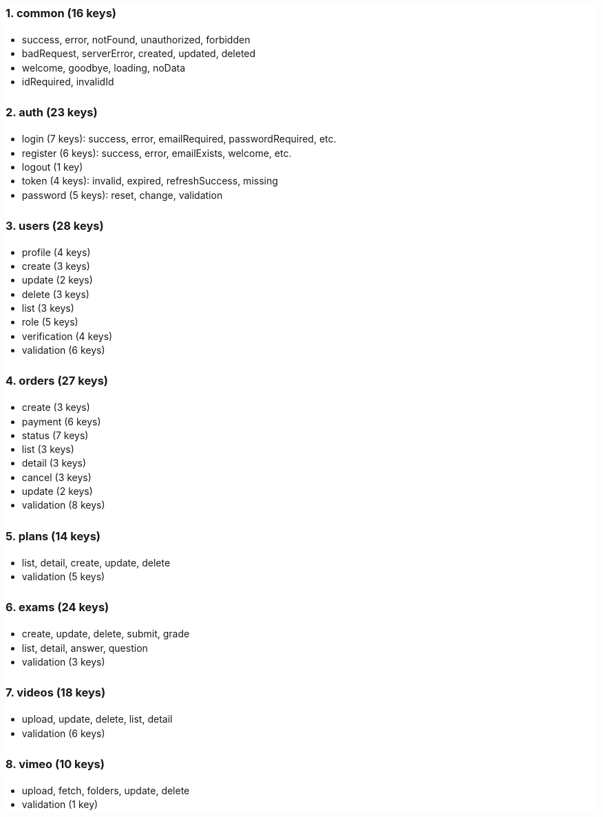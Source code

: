 ### 1. common (16 keys)
- success, error, notFound, unauthorized, forbidden
- badRequest, serverError, created, updated, deleted
- welcome, goodbye, loading, noData
- idRequired, invalidId

### 2. auth (23 keys)
- login (7 keys): success, error, emailRequired, passwordRequired, etc.
- register (6 keys): success, error, emailExists, welcome, etc.
- logout (1 key)
- token (4 keys): invalid, expired, refreshSuccess, missing
- password (5 keys): reset, change, validation

### 3. users (28 keys)
- profile (4 keys)
- create (3 keys)
- update (2 keys)
- delete (3 keys)
- list (3 keys)
- role (5 keys)
- verification (4 keys)
- validation (6 keys)

### 4. orders (27 keys)
- create (3 keys)
- payment (6 keys)
- status (7 keys)
- list (3 keys)
- detail (3 keys)
- cancel (3 keys)
- update (2 keys)
- validation (8 keys)

### 5. plans (14 keys)
- list, detail, create, update, delete
- validation (5 keys)

### 6. exams (24 keys)
- create, update, delete, submit, grade
- list, detail, answer, question
- validation (3 keys)

### 7. videos (18 keys)
- upload, update, delete, list, detail
- validation (6 keys)

### 8. vimeo (10 keys)
- upload, fetch, folders, update, delete
- validation (1 key)
